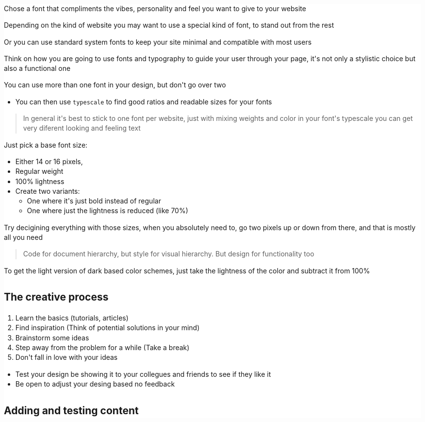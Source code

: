 Chose a font that compliments the vibes, personality and
feel you want to give to your website

Depending on the kind of website you may want to use a
special kind of font, to stand out from the rest

Or you can use standard system fonts to keep your site
minimal and compatible with most users

Think on how you are going to use fonts and typography to
guide your user through your page, it's not only a stylistic
choice but also a functional one

You can use more than one font in your design, but
don't go over two
  - You can then use `typescale` to find good ratios and
    readable sizes for your fonts

> In general it's best to stick to one font per website,
> just with mixing weights and color in your font's
> typescale you can get very diferent looking and feeling
> text

Just pick a base font size:
  - Either 14 or 16 pixels,
  - Regular weight
  - 100% lightness
  - Create two variants:
    - One where it's just bold instead of regular
    - One where just the lightness is reduced (like 70%)

Try decigining everything with those sizes, when you
absolutely need to, go two pixels up or down from there,
and that is mostly all you need

> Code for document hierarchy, but style for visual
> hierarchy. But design for functionality too

To get the light version of dark based color schemes,
just take the lightness of the color and subtract it
from 100%

## The creative process

1. Learn the basics (tutorials, articles)
2. Find inspiration (Think of potential solutions in your mind)
3. Brainstorm some ideas
4. Step away from the problem for a while (Take a break)
5. Don't fall in love with your ideas
  - Test your design be showing it to your collegues and
    friends to see if they like it
  - Be open to adjust your desing based no feedback

## Adding and testing content
